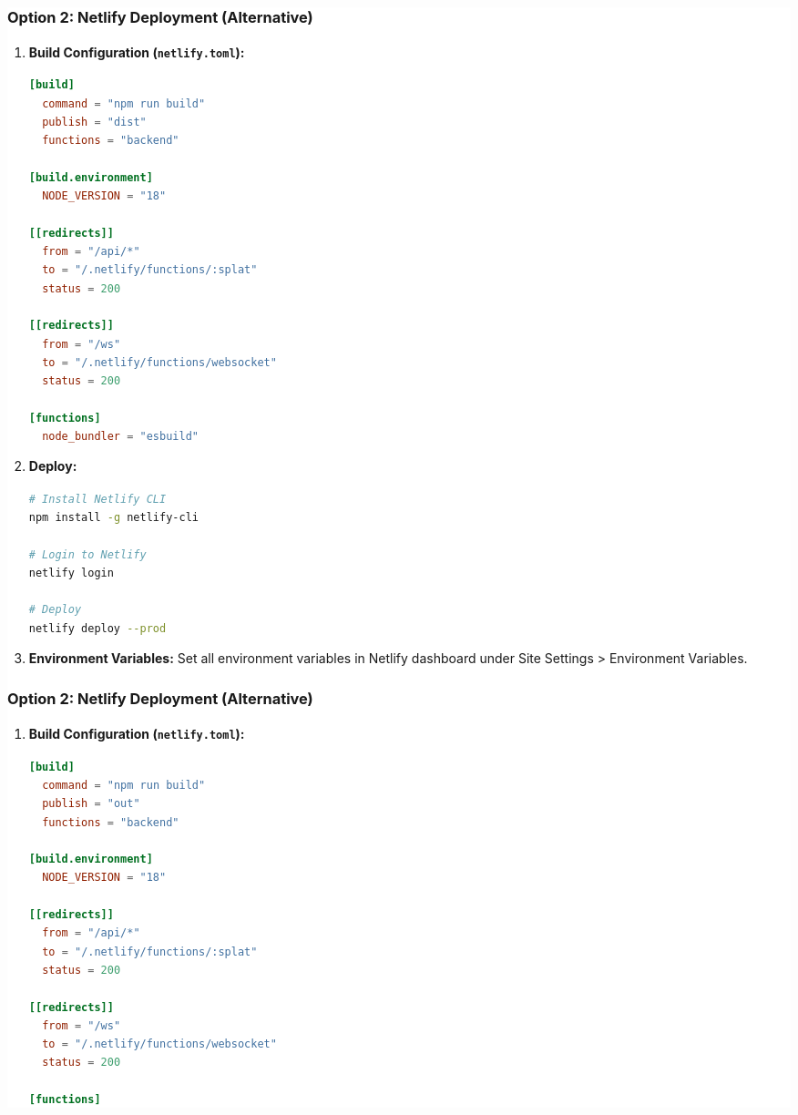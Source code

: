 ### Option 2: **Netlify Deployment (Alternative)**

1. **Build Configuration (`netlify.toml`):**

   ```toml
   [build]
     command = "npm run build"
     publish = "dist"
     functions = "backend"

   [build.environment]
     NODE_VERSION = "18"

   [[redirects]]
     from = "/api/*"
     to = "/.netlify/functions/:splat"
     status = 200

   [[redirects]]
     from = "/ws"
     to = "/.netlify/functions/websocket"
     status = 200

   [functions]
     node_bundler = "esbuild"
   ```

2. **Deploy:**

   ```bash
   # Install Netlify CLI
   npm install -g netlify-cli

   # Login to Netlify
   netlify login

   # Deploy
   netlify deploy --prod
   ```

3. **Environment Variables:**
   Set all environment variables in Netlify dashboard under Site Settings > Environment Variables.

### Option 2: **Netlify Deployment (Alternative)**

1. **Build Configuration (`netlify.toml`):**

   ```toml
   [build]
     command = "npm run build"
     publish = "out"
     functions = "backend"

   [build.environment]
     NODE_VERSION = "18"

   [[redirects]]
     from = "/api/*"
     to = "/.netlify/functions/:splat"
     status = 200

   [[redirects]]
     from = "/ws"
     to = "/.netlify/functions/websocket"
     status = 200

   [functions]
   ```